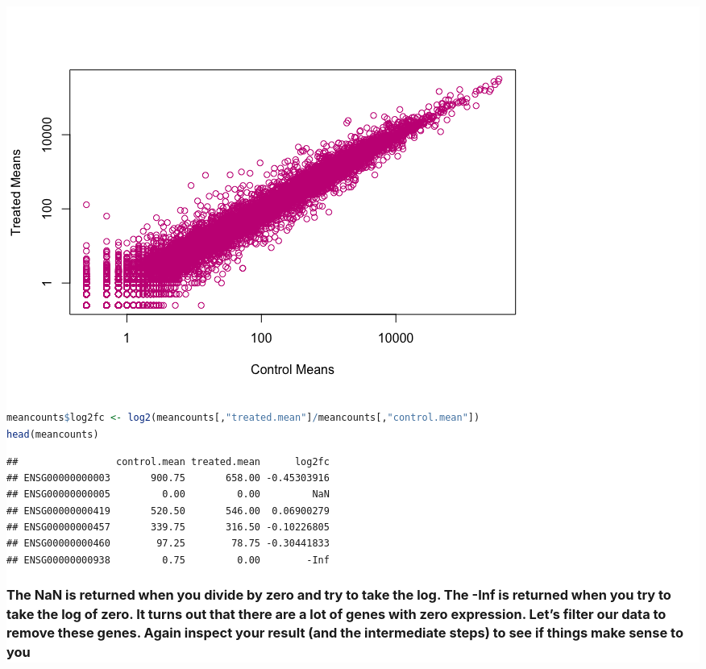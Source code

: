![](lecture_14_walkthrough_files/figure-markdown_github/unnamed-chunk-12-1.png)

``` r
meancounts$log2fc <- log2(meancounts[,"treated.mean"]/meancounts[,"control.mean"])
head(meancounts)
```

    ##                 control.mean treated.mean      log2fc
    ## ENSG00000000003       900.75       658.00 -0.45303916
    ## ENSG00000000005         0.00         0.00         NaN
    ## ENSG00000000419       520.50       546.00  0.06900279
    ## ENSG00000000457       339.75       316.50 -0.10226805
    ## ENSG00000000460        97.25        78.75 -0.30441833
    ## ENSG00000000938         0.75         0.00        -Inf

### The NaN is returned when you divide by zero and try to take the log. The -Inf is returned when you try to take the log of zero. It turns out that there are a lot of genes with zero expression. Let’s filter our data to remove these genes. Again inspect your result (and the intermediate steps) to see if things make sense to you
